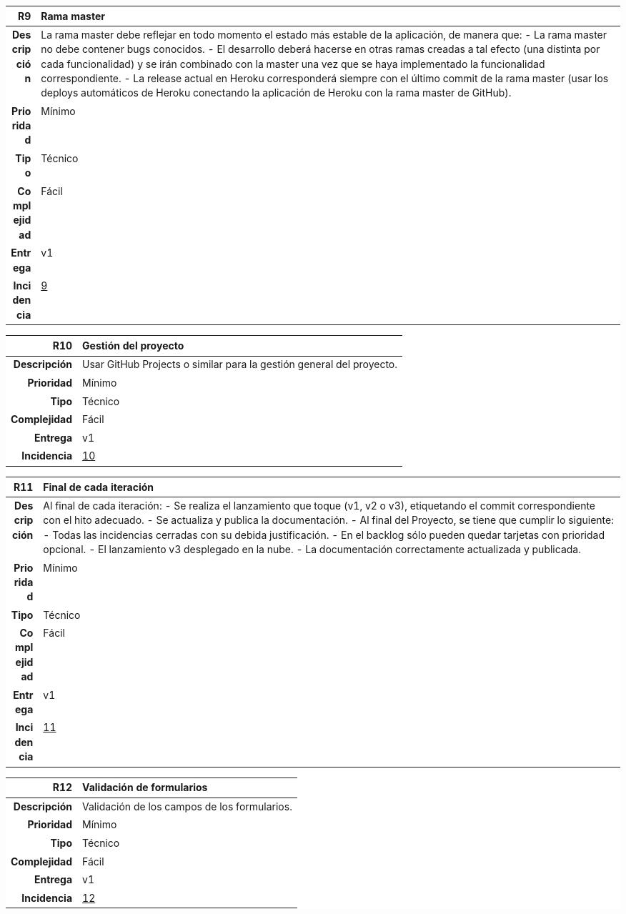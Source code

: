 | **R9**     | **Rama master**         |
| --------------: | :------------------- |
| **Descripción** | La rama master debe reflejar en todo momento el estado más estable de la aplicación, de manera que:  - La rama master no debe contener bugs conocidos. - El desarrollo deberá hacerse en otras ramas creadas a tal efecto (una distinta por cada funcionalidad) y se irán combinado con la master una vez que se haya implementado la funcionalidad correspondiente. - La release actual en Heroku corresponderá siempre con el último commit de la rama master (usar los deploys automáticos de Heroku conectando la aplicación de Heroku con la rama master de GitHub).              |
| **Prioridad**   | Mínimo           |
| **Tipo**        | Técnico                |
| **Complejidad** | Fácil         |
| **Entrega**     | v1             |
| **Incidencia**  | [9](https://github.com/Cristian181199/cooperativa-algaida/issues/9) |

| **R10**     | **Gestión del proyecto**         |
| --------------: | :------------------- |
| **Descripción** | Usar GitHub Projects o similar para la gestión general del proyecto.             |
| **Prioridad**   | Mínimo           |
| **Tipo**        | Técnico                |
| **Complejidad** | Fácil         |
| **Entrega**     | v1             |
| **Incidencia**  | [10](https://github.com/Cristian181199/cooperativa-algaida/issues/10) |

| **R11**     | **Final de cada iteración**         |
| --------------: | :------------------- |
| **Descripción** | Al final de cada iteración:  - Se realiza el lanzamiento que toque (v1, v2 o v3), etiquetando el commit correspondiente con el hito adecuado. - Se actualiza y publica la documentación. - Al final del Proyecto, se tiene que cumplir lo siguiente:   - Todas las incidencias cerradas con su debida justificación.   - En el backlog sólo pueden quedar tarjetas con prioridad opcional.   - El lanzamiento v3 desplegado en la nube.   - La documentación correctamente actualizada y publicada.              |
| **Prioridad**   | Mínimo           |
| **Tipo**        | Técnico                |
| **Complejidad** | Fácil         |
| **Entrega**     | v1             |
| **Incidencia**  | [11](https://github.com/Cristian181199/cooperativa-algaida/issues/11) |

| **R12**     | **Validación de formularios**         |
| --------------: | :------------------- |
| **Descripción** | Validación de  los campos de los formularios.             |
| **Prioridad**   | Mínimo           |
| **Tipo**        | Técnico                |
| **Complejidad** | Fácil         |
| **Entrega**     | v1             |
| **Incidencia**  | [12](https://github.com/Cristian181199/cooperativa-algaida/issues/12) |
